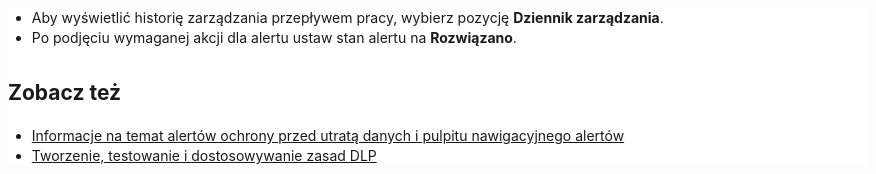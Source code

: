 - Aby wyświetlić historię zarządzania przepływem pracy, wybierz pozycję **Dziennik zarządzania**.
- Po podjęciu wymaganej akcji dla alertu ustaw stan alertu na **Rozwiązano**.

## <a name="see-also"></a>Zobacz też

- [Informacje na temat alertów ochrony przed utratą danych i pulpitu nawigacyjnego alertów](dlp-alerts-dashboard-learn.md)
- [Tworzenie, testowanie i dostosowywanie zasad DLP](create-test-tune-dlp-policy.md)
